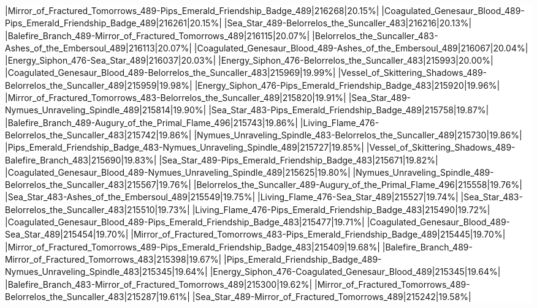 |Mirror_of_Fractured_Tomorrows_489-Pips_Emerald_Friendship_Badge_489|216268|20.15%|
|Coagulated_Genesaur_Blood_489-Pips_Emerald_Friendship_Badge_489|216261|20.15%|
|Sea_Star_489-Belorrelos_the_Suncaller_483|216216|20.13%|
|Balefire_Branch_489-Mirror_of_Fractured_Tomorrows_489|216115|20.07%|
|Belorrelos_the_Suncaller_483-Ashes_of_the_Embersoul_489|216113|20.07%|
|Coagulated_Genesaur_Blood_489-Ashes_of_the_Embersoul_489|216067|20.04%|
|Energy_Siphon_476-Sea_Star_489|216037|20.03%|
|Energy_Siphon_476-Belorrelos_the_Suncaller_483|215993|20.00%|
|Coagulated_Genesaur_Blood_489-Belorrelos_the_Suncaller_483|215969|19.99%|
|Vessel_of_Skittering_Shadows_489-Belorrelos_the_Suncaller_489|215959|19.98%|
|Energy_Siphon_476-Pips_Emerald_Friendship_Badge_483|215920|19.96%|
|Mirror_of_Fractured_Tomorrows_483-Belorrelos_the_Suncaller_489|215820|19.91%|
|Sea_Star_489-Nymues_Unraveling_Spindle_489|215814|19.90%|
|Sea_Star_483-Pips_Emerald_Friendship_Badge_489|215758|19.87%|
|Balefire_Branch_489-Augury_of_the_Primal_Flame_496|215743|19.86%|
|Living_Flame_476-Belorrelos_the_Suncaller_483|215742|19.86%|
|Nymues_Unraveling_Spindle_483-Belorrelos_the_Suncaller_489|215730|19.86%|
|Pips_Emerald_Friendship_Badge_483-Nymues_Unraveling_Spindle_489|215727|19.85%|
|Vessel_of_Skittering_Shadows_489-Balefire_Branch_483|215690|19.83%|
|Sea_Star_489-Pips_Emerald_Friendship_Badge_483|215671|19.82%|
|Coagulated_Genesaur_Blood_489-Nymues_Unraveling_Spindle_489|215625|19.80%|
|Nymues_Unraveling_Spindle_489-Belorrelos_the_Suncaller_483|215567|19.76%|
|Belorrelos_the_Suncaller_489-Augury_of_the_Primal_Flame_496|215558|19.76%|
|Sea_Star_483-Ashes_of_the_Embersoul_489|215549|19.75%|
|Living_Flame_476-Sea_Star_489|215527|19.74%|
|Sea_Star_483-Belorrelos_the_Suncaller_483|215510|19.73%|
|Living_Flame_476-Pips_Emerald_Friendship_Badge_483|215490|19.72%|
|Coagulated_Genesaur_Blood_489-Pips_Emerald_Friendship_Badge_483|215477|19.71%|
|Coagulated_Genesaur_Blood_489-Sea_Star_489|215454|19.70%|
|Mirror_of_Fractured_Tomorrows_483-Pips_Emerald_Friendship_Badge_489|215445|19.70%|
|Mirror_of_Fractured_Tomorrows_489-Pips_Emerald_Friendship_Badge_483|215409|19.68%|
|Balefire_Branch_489-Mirror_of_Fractured_Tomorrows_483|215398|19.67%|
|Pips_Emerald_Friendship_Badge_489-Nymues_Unraveling_Spindle_483|215345|19.64%|
|Energy_Siphon_476-Coagulated_Genesaur_Blood_489|215345|19.64%|
|Balefire_Branch_483-Mirror_of_Fractured_Tomorrows_489|215300|19.62%|
|Mirror_of_Fractured_Tomorrows_489-Belorrelos_the_Suncaller_483|215287|19.61%|
|Sea_Star_489-Mirror_of_Fractured_Tomorrows_489|215242|19.58%|